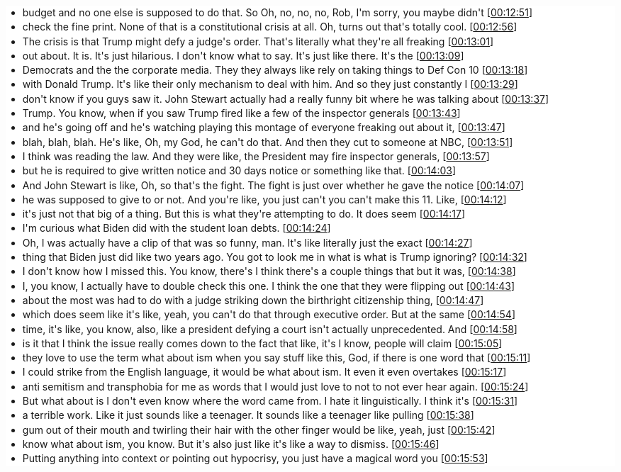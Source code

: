 *  budget and no one else is supposed to do that. So Oh, no, no, no, Rob, I'm sorry, you maybe didn't [[00:12:51](https://www.youtube.com/watch?v=L80IaTcFtWs&t=771.9200000000001s)]
*  check the fine print. None of that is a constitutional crisis at all. Oh, turns out that's totally cool. [[00:12:56](https://www.youtube.com/watch?v=L80IaTcFtWs&t=776.32s)]
*  The crisis is that Trump might defy a judge's order. That's literally what they're all freaking [[00:13:01](https://www.youtube.com/watch?v=L80IaTcFtWs&t=781.9200000000001s)]
*  out about. It is. It's just hilarious. I don't know what to say. It's just like there. It's the [[00:13:09](https://www.youtube.com/watch?v=L80IaTcFtWs&t=789.2s)]
*  Democrats and the the corporate media. They they always like rely on taking things to Def Con 10 [[00:13:18](https://www.youtube.com/watch?v=L80IaTcFtWs&t=798.32s)]
*  with Donald Trump. It's like their only mechanism to deal with him. And so they just constantly I [[00:13:29](https://www.youtube.com/watch?v=L80IaTcFtWs&t=809.68s)]
*  don't know if you guys saw it. John Stewart actually had a really funny bit where he was talking about [[00:13:37](https://www.youtube.com/watch?v=L80IaTcFtWs&t=817.36s)]
*  Trump. You know, when if you saw Trump fired like a few of the inspector generals [[00:13:43](https://www.youtube.com/watch?v=L80IaTcFtWs&t=823.4399999999999s)]
*  and he's going off and he's watching playing this montage of everyone freaking out about it, [[00:13:47](https://www.youtube.com/watch?v=L80IaTcFtWs&t=827.8399999999999s)]
*  blah, blah, blah. He's like, Oh, my God, he can't do that. And then they cut to someone at NBC, [[00:13:51](https://www.youtube.com/watch?v=L80IaTcFtWs&t=831.92s)]
*  I think was reading the law. And they were like, the President may fire inspector generals, [[00:13:57](https://www.youtube.com/watch?v=L80IaTcFtWs&t=837.76s)]
*  but he is required to give written notice and 30 days notice or something like that. [[00:14:03](https://www.youtube.com/watch?v=L80IaTcFtWs&t=843.36s)]
*  And John Stewart is like, Oh, so that's the fight. The fight is just over whether he gave the notice [[00:14:07](https://www.youtube.com/watch?v=L80IaTcFtWs&t=847.68s)]
*  he was supposed to give to or not. And you're like, you just can't you can't make this 11. Like, [[00:14:12](https://www.youtube.com/watch?v=L80IaTcFtWs&t=852.48s)]
*  it's just not that big of a thing. But this is what they're attempting to do. It does seem [[00:14:17](https://www.youtube.com/watch?v=L80IaTcFtWs&t=857.4399999999999s)]
*  I'm curious what Biden did with the student loan debts. [[00:14:24](https://www.youtube.com/watch?v=L80IaTcFtWs&t=864.64s)]
*  Oh, I was actually have a clip of that was so funny, man. It's like literally just the exact [[00:14:27](https://www.youtube.com/watch?v=L80IaTcFtWs&t=867.4399999999999s)]
*  thing that Biden just did like two years ago. You got to look me in what is what is Trump ignoring? [[00:14:32](https://www.youtube.com/watch?v=L80IaTcFtWs&t=872.16s)]
*  I don't know how I missed this. You know, there's I think there's a couple things that but it was, [[00:14:38](https://www.youtube.com/watch?v=L80IaTcFtWs&t=878.16s)]
*  I, you know, I actually have to double check this one. I think the one that they were flipping out [[00:14:43](https://www.youtube.com/watch?v=L80IaTcFtWs&t=883.36s)]
*  about the most was had to do with a judge striking down the birthright citizenship thing, [[00:14:47](https://www.youtube.com/watch?v=L80IaTcFtWs&t=887.76s)]
*  which does seem like it's like, yeah, you can't do that through executive order. But at the same [[00:14:54](https://www.youtube.com/watch?v=L80IaTcFtWs&t=894.3199999999999s)]
*  time, it's like, you know, also, like a president defying a court isn't actually unprecedented. And [[00:14:58](https://www.youtube.com/watch?v=L80IaTcFtWs&t=898.48s)]
*  is it that I think the issue really comes down to the fact that like, it's I know, people will claim [[00:15:05](https://www.youtube.com/watch?v=L80IaTcFtWs&t=905.6s)]
*  they love to use the term what about ism when you say stuff like this, God, if there is one word that [[00:15:11](https://www.youtube.com/watch?v=L80IaTcFtWs&t=911.84s)]
*  I could strike from the English language, it would be what about ism. It even it even overtakes [[00:15:17](https://www.youtube.com/watch?v=L80IaTcFtWs&t=917.36s)]
*  anti semitism and transphobia for me as words that I would just love to not to not ever hear again. [[00:15:24](https://www.youtube.com/watch?v=L80IaTcFtWs&t=924.88s)]
*  But what about is I don't even know where the word came from. I hate it linguistically. I think it's [[00:15:31](https://www.youtube.com/watch?v=L80IaTcFtWs&t=931.92s)]
*  a terrible work. Like it just sounds like a teenager. It sounds like a teenager like pulling [[00:15:38](https://www.youtube.com/watch?v=L80IaTcFtWs&t=938.16s)]
*  gum out of their mouth and twirling their hair with the other finger would be like, yeah, just [[00:15:42](https://www.youtube.com/watch?v=L80IaTcFtWs&t=942.08s)]
*  know what about ism, you know. But it's also just like it's like a way to dismiss. [[00:15:46](https://www.youtube.com/watch?v=L80IaTcFtWs&t=946.08s)]
*  Putting anything into context or pointing out hypocrisy, you just have a magical word you [[00:15:53](https://www.youtube.com/watch?v=L80IaTcFtWs&t=953.44s)]